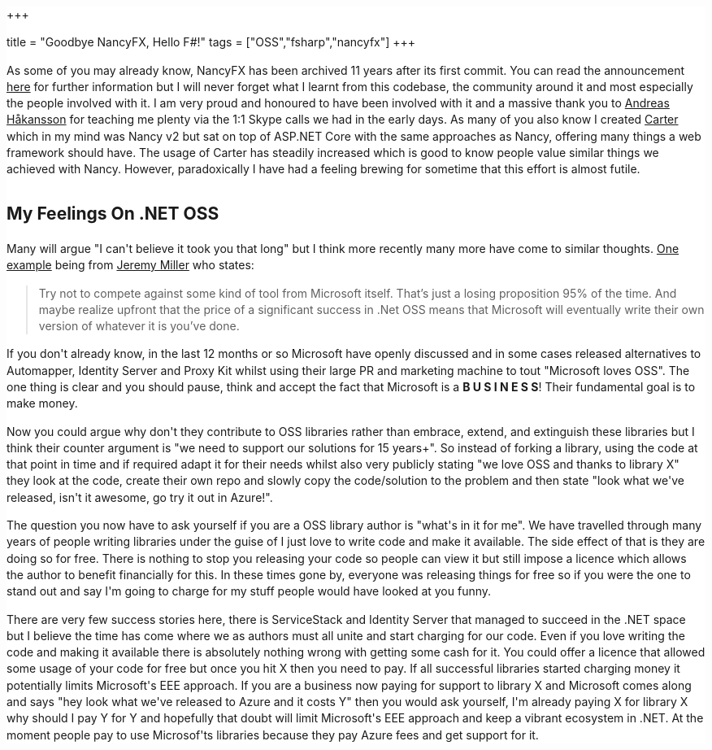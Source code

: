 +++

title = "Goodbye NancyFX, Hello F#!"
tags = ["OSS","fsharp","nancyfx"]
+++

As some of you may already know, NancyFX has been archived 11 years after its first commit.  You can read the announcement [here](https://github.com/NancyFx/Nancy#-announcement----nancy-is-no-longer-being-maintained) for further information but I will never forget what I learnt from this codebase, the community around it and most especially the people involved with it.  I am very proud and honoured to have been involved with it and a massive thank you to [Andreas Håkansson](https://twitter.com/thecodejunkie) for teaching me plenty via the 1:1 Skype calls we had in the early days.  As many of you also know I created [Carter](https://github.com/CarterCommunity/Carter/) which in my mind was Nancy v2 but sat on top of ASP.NET Core with the same approaches as Nancy, offering many things a web framework should have.  The usage of Carter has steadily increased which is good to know people value similar things we achieved with Nancy.  However, paradoxically I have had a feeling brewing for sometime that this effort is almost futile. 



## My Feelings On .NET OSS

Many will argue "I can't believe it took you that long" but I think more recently many more have come to similar thoughts.  [One example](https://jeremydmiller.com/2020/04/02/if-you-want-your-oss-project-to-be-successful/) being from [Jeremy Miller](https://twitter.com/jeremydmiller) who states:

> Try not to compete against some kind of tool from Microsoft itself.  That’s just a losing proposition 95% of the time. And maybe realize upfront that the price of a significant success in .Net OSS means that  Microsoft will eventually write their own version of whatever it is  you’ve done. 

If you don't already know, in the last 12 months or so Microsoft have openly discussed and in some cases released alternatives to Automapper, Identity Server and Proxy Kit whilst using their large PR and marketing machine to tout "Microsoft loves OSS".  The one thing is clear and you should pause, think and accept the fact that Microsoft is a **B U S I N E S S**! Their fundamental goal is to make money.  

Now you could argue why don't they contribute to OSS libraries rather than embrace, extend, and extinguish these libraries but I think their counter argument is "we need to support our solutions for 15 years+".  So instead of forking a library, using the code at that point in time and if required adapt it for their needs whilst also very publicly stating "we love OSS and thanks to library X" they look at the code, create their own repo and slowly copy the code/solution to the problem and then state "look what we've released, isn't it awesome, go try it out in Azure!".  

The question you now have to ask yourself if you are a OSS library author is "what's in it for me".  We have travelled through many years of people writing libraries under the guise of I just love to write code and make it available.  The side effect of that is they are doing so for free.  There is nothing to stop you releasing your code so people can view it but still impose a licence which allows the author to benefit financially for this.  In these times gone by, everyone was releasing things for free so if you were the one to stand out and say I'm going to charge for my stuff people would have looked at you funny.  

There are very few success stories here, there is ServiceStack and Identity Server that managed to succeed in the .NET space but I believe the time has come where we as authors must all unite and start charging for our code. Even if you love writing the code and making it available there is absolutely nothing wrong with getting some cash for it.  You could offer a licence that allowed some usage of your code for free but once you hit X then you need to pay.  If all successful libraries started charging money it potentially limits Microsoft's EEE approach.  If you are a business now paying for support to library X and Microsoft comes along and says "hey look what we've released to Azure and it costs Y" then you would ask yourself, I'm already paying X for library X why should I pay Y for Y and hopefully that doubt will limit Microsoft's EEE approach and keep a vibrant ecosystem in .NET. At the moment people pay to use Microsof'ts libraries because they pay Azure fees and get support for it.
